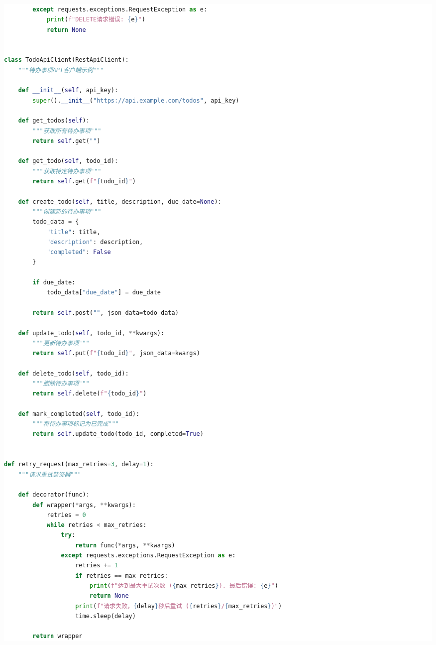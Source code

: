 ```python
        except requests.exceptions.RequestException as e:
            print(f"DELETE请求错误: {e}")
            return None


class TodoApiClient(RestApiClient):
    """待办事项API客户端示例"""

    def __init__(self, api_key):
        super().__init__("https://api.example.com/todos", api_key)

    def get_todos(self):
        """获取所有待办事项"""
        return self.get("")

    def get_todo(self, todo_id):
        """获取特定待办事项"""
        return self.get(f"{todo_id}")

    def create_todo(self, title, description, due_date=None):
        """创建新的待办事项"""
        todo_data = {
            "title": title,
            "description": description,
            "completed": False
        }

        if due_date:
            todo_data["due_date"] = due_date

        return self.post("", json_data=todo_data)

    def update_todo(self, todo_id, **kwargs):
        """更新待办事项"""
        return self.put(f"{todo_id}", json_data=kwargs)

    def delete_todo(self, todo_id):
        """删除待办事项"""
        return self.delete(f"{todo_id}")

    def mark_completed(self, todo_id):
        """将待办事项标记为已完成"""
        return self.update_todo(todo_id, completed=True)


def retry_request(max_retries=3, delay=1):
    """请求重试装饰器"""

    def decorator(func):
        def wrapper(*args, **kwargs):
            retries = 0
            while retries < max_retries:
                try:
                    return func(*args, **kwargs)
                except requests.exceptions.RequestException as e:
                    retries += 1
                    if retries == max_retries:
                        print(f"达到最大重试次数 ({max_retries}). 最后错误: {e}")
                        return None
                    print(f"请求失败，{delay}秒后重试 ({retries}/{max_retries})")
                    time.sleep(delay)

        return wrapper
```